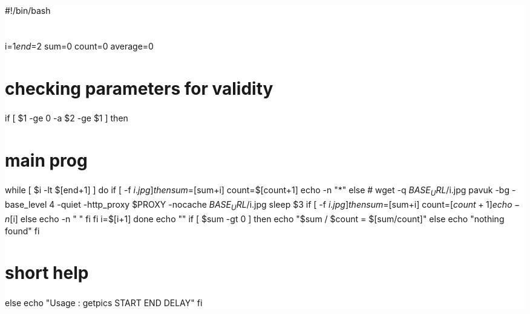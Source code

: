 
#!/bin/bash
#
i=$1
end=$2
sum=0
count=0
average=0
#
# checking parameters for validity
if [ $1 -ge 0 -a $2 -ge $1 ]
then
#
# main prog
while [ $i -lt $[end+1] ]
  do
    if [ -f $i.jpg ]
      then
        sum=$[sum+i]
        count=$[count+1]
        echo -n "*"
      else
        # wget -q $BASE_URL/$i.jpg
          pavuk -bg -base_level 4 -quiet -http_proxy $PROXY -nocache $BASE_URL/$i.jpg
          sleep $3
        if [ -f $i.jpg ]
          then
            sum=$[sum+i]
            count=$[count+1]
            echo -n [$i]
          else
            echo -n " "
       fi
    fi
    i=$[i+1]
done
echo ""
if [ $sum -gt 0 ]
  then
    echo "$sum / $count = $[sum/count]"
  else
    echo "nothing found"
fi
# short help
else
echo "Usage : getpics START END DELAY"
fi


</PRE>

